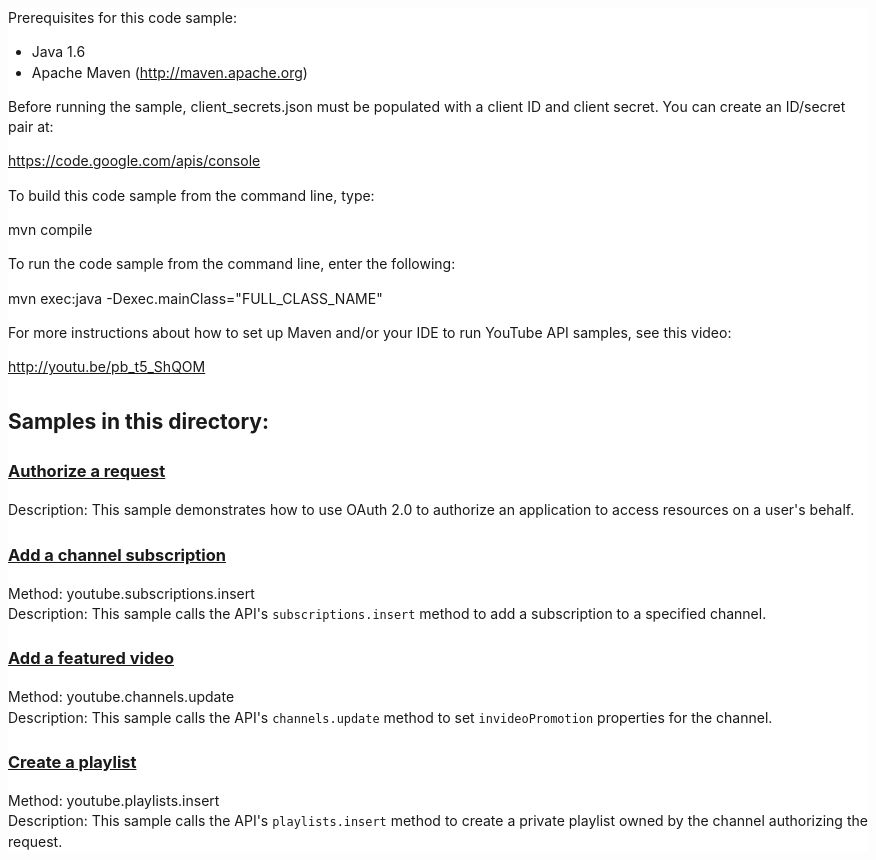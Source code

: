 Prerequisites for this code sample:
- Java 1.6
- Apache Maven (http://maven.apache.org)

Before running the sample, client_secrets.json must be populated with a
client ID and client secret. You can create an ID/secret pair at:

  https://code.google.com/apis/console

To build this code sample from the command line, type:

  mvn compile

To run the code sample from the command line, enter the following:

  mvn exec:java -Dexec.mainClass="FULL_CLASS_NAME"

For more instructions about how to set up Maven and/or your IDE to run
YouTube API samples, see this video:

   http://youtu.be/pb_t5_ShQOM

## Samples in this directory:

### [Authorize a request](/java/src/main/java/com/google/api/services/samples/youtube/cmdline/Auth.java)

Description: This sample demonstrates how to use OAuth 2.0 to authorize an application to access resources on a user's behalf. 

### [Add a channel subscription](/java/src/main/java/com/google/api/services/samples/youtube/cmdline/data/AddSubscription.java)

Method: youtube.subscriptions.insert<br>
Description: This sample calls the API's <code>subscriptions.insert</code> method to add a subscription to a specified
channel.

### [Add a featured video](/java/src/main/java/com/google/api/services/samples/youtube/cmdline/data/InvideoProgramming.java)

Method: youtube.channels.update<br>
Description: This sample calls the API's <code>channels.update</code> method to set <code>invideoPromotion</code>
properties for the channel.

### [Create a playlist](/java/src/main/java/com/google/api/services/samples/youtube/cmdline/data/PlaylistUpdates.java)

Method: youtube.playlists.insert<br>
Description: This sample calls the API's <code>playlists.insert</code> method to create a private playlist owned by the
channel authorizing the request.
